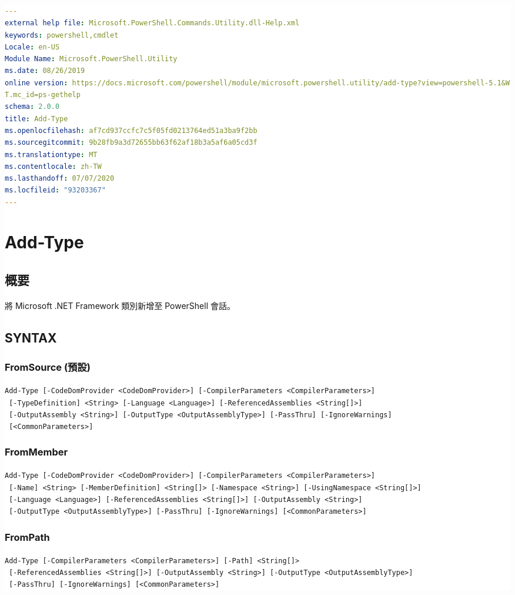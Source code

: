```yaml
---
external help file: Microsoft.PowerShell.Commands.Utility.dll-Help.xml
keywords: powershell,cmdlet
Locale: en-US
Module Name: Microsoft.PowerShell.Utility
ms.date: 08/26/2019
online version: https://docs.microsoft.com/powershell/module/microsoft.powershell.utility/add-type?view=powershell-5.1&WT.mc_id=ps-gethelp
schema: 2.0.0
title: Add-Type
ms.openlocfilehash: af7cd937ccfc7c5f05fd0213764ed51a3ba9f2bb
ms.sourcegitcommit: 9b28fb9a3d72655bb63f62af18b3a5af6a05cd3f
ms.translationtype: MT
ms.contentlocale: zh-TW
ms.lasthandoff: 07/07/2020
ms.locfileid: "93203367"
---
```

# Add-Type

## 概要
將 Microsoft .NET Framework 類別新增至 PowerShell 會話。

## SYNTAX

### FromSource (預設) 

```
Add-Type [-CodeDomProvider <CodeDomProvider>] [-CompilerParameters <CompilerParameters>]
 [-TypeDefinition] <String> [-Language <Language>] [-ReferencedAssemblies <String[]>]
 [-OutputAssembly <String>] [-OutputType <OutputAssemblyType>] [-PassThru] [-IgnoreWarnings]
 [<CommonParameters>]
```

### FromMember

```
Add-Type [-CodeDomProvider <CodeDomProvider>] [-CompilerParameters <CompilerParameters>]
 [-Name] <String> [-MemberDefinition] <String[]> [-Namespace <String>] [-UsingNamespace <String[]>]
 [-Language <Language>] [-ReferencedAssemblies <String[]>] [-OutputAssembly <String>]
 [-OutputType <OutputAssemblyType>] [-PassThru] [-IgnoreWarnings] [<CommonParameters>]
```

### FromPath

```
Add-Type [-CompilerParameters <CompilerParameters>] [-Path] <String[]>
 [-ReferencedAssemblies <String[]>] [-OutputAssembly <String>] [-OutputType <OutputAssemblyType>]
 [-PassThru] [-IgnoreWarnings] [<CommonParameters>]
```
